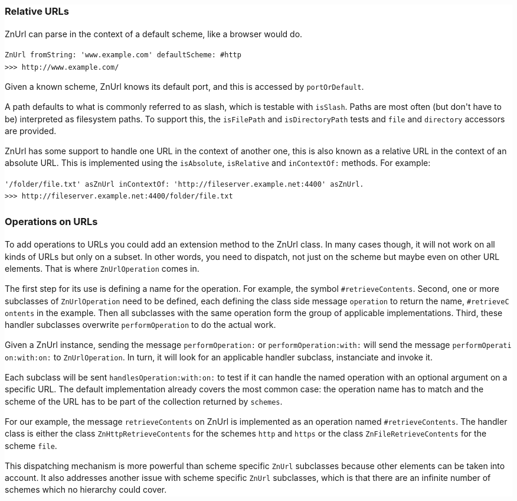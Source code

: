 
### Relative URLs


ZnUrl can parse in the context of a default scheme, like a browser would do.

```
ZnUrl fromString: 'www.example.com' defaultScheme: #http
>>> http://www.example.com/
```


Given a known scheme, ZnUrl knows its default port, and this is accessed by `portOrDefault`.

A path defaults to what is commonly referred to as slash, which is testable with `isSlash`. Paths are most often \(but don't have to be\) interpreted as filesystem paths. To support this, the `isFilePath` and `isDirectoryPath` tests and `file` and `directory` accessors are provided.

ZnUrl has some support to handle one URL in the context of another one, this is also known as a relative URL in the context of an absolute URL. This is implemented using the `isAbsolute`, `isRelative` and `inContextOf:` methods. For example:

```
'/folder/file.txt' asZnUrl inContextOf: 'http://fileserver.example.net:4400' asZnUrl.
>>> http://fileserver.example.net:4400/folder/file.txt
```



### Operations on URLs


To add operations to URLs you could add an extension method to the ZnUrl class. In many cases though, it will not work on all kinds of URLs but only on a subset. In other words, you need to dispatch, not just on the scheme but maybe even on other URL elements. That is where `ZnUrlOperation` comes in.

The first step for its use is defining a name for the operation. For example, the symbol `#retrieveContents`. Second, one or more subclasses of
`ZnUrlOperation` need to be defined, each defining the class side message `operation` to return the name, `#retrieveContents` in the example. Then all subclasses with the same operation form the group of applicable implementations. Third, these handler subclasses overwrite `performOperation` to do the actual work.

Given a ZnUrl instance, sending the message `performOperation:` or
`performOperation:with:` will send the message `performOperation:with:on:` to `ZnUrlOperation`. In turn, it
will look for an applicable handler subclass, instanciate and invoke it.

Each subclass will be sent `handlesOperation:with:on:` to test if it can handle the named operation with an optional argument on a specific URL. The default implementation already covers the most common case: the operation name has to match and the scheme of the URL has to be part of the collection returned by `schemes`.

For our example, the message `retrieveContents` on ZnUrl is implemented as an operation named `#retrieveContents`. The handler class is either the class  `ZnHttpRetrieveContents`
for the schemes `http` and `https` or the class `ZnFileRetrieveContents` for the scheme `file`.

This dispatching mechanism is more powerful than scheme specific `ZnUrl` subclasses because other elements can be taken into account. It also addresses another issue with scheme specific `ZnUrl` subclasses, which is that there are an infinite number of schemes which no hierarchy could cover.
